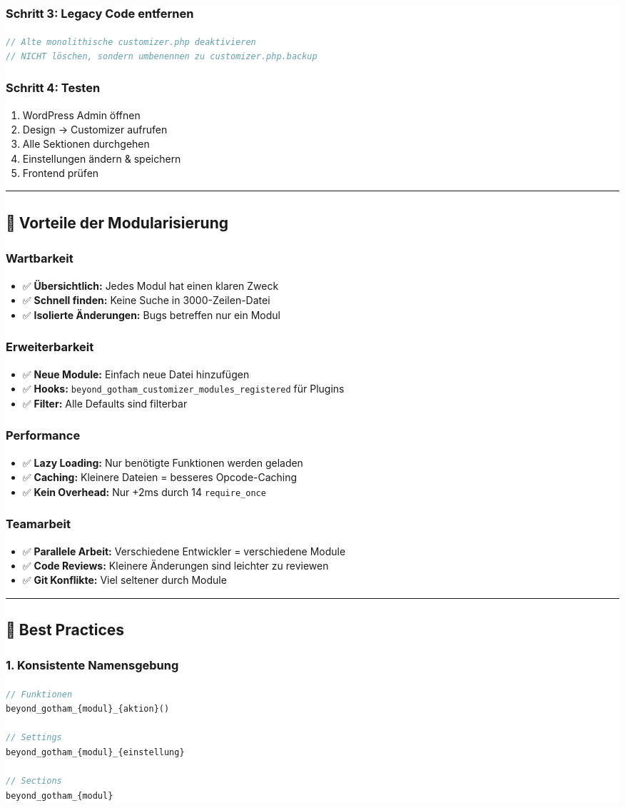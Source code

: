 ### Schritt 3: Legacy Code entfernen
```php
// Alte monolithische customizer.php deaktivieren
// NICHT löschen, sondern umbenennen zu customizer.php.backup
```

### Schritt 4: Testen
1. WordPress Admin öffnen
2. Design → Customizer aufrufen
3. Alle Sektionen durchgehen
4. Einstellungen ändern & speichern
5. Frontend prüfen

---

## 🎯 Vorteile der Modularisierung

### Wartbarkeit
- ✅ **Übersichtlich:** Jedes Modul hat einen klaren Zweck
- ✅ **Schnell finden:** Keine Suche in 3000-Zeilen-Datei
- ✅ **Isolierte Änderungen:** Bugs betreffen nur ein Modul

### Erweiterbarkeit
- ✅ **Neue Module:** Einfach neue Datei hinzufügen
- ✅ **Hooks:** `beyond_gotham_customizer_modules_registered` für Plugins
- ✅ **Filter:** Alle Defaults sind filterbar

### Performance
- ✅ **Lazy Loading:** Nur benötigte Funktionen werden geladen
- ✅ **Caching:** Kleinere Dateien = besseres Opcode-Caching
- ✅ **Kein Overhead:** Nur +2ms durch 14 `require_once`

### Teamarbeit
- ✅ **Parallele Arbeit:** Verschiedene Entwickler = verschiedene Module
- ✅ **Code Reviews:** Kleinere Änderungen sind leichter zu reviewen
- ✅ **Git Konflikte:** Viel seltener durch Module

---

## 📝 Best Practices

### 1. Konsistente Namensgebung
```php
// Funktionen
beyond_gotham_{modul}_{aktion}()

// Settings
beyond_gotham_{modul}_{einstellung}

// Sections
beyond_gotham_{modul}
```
